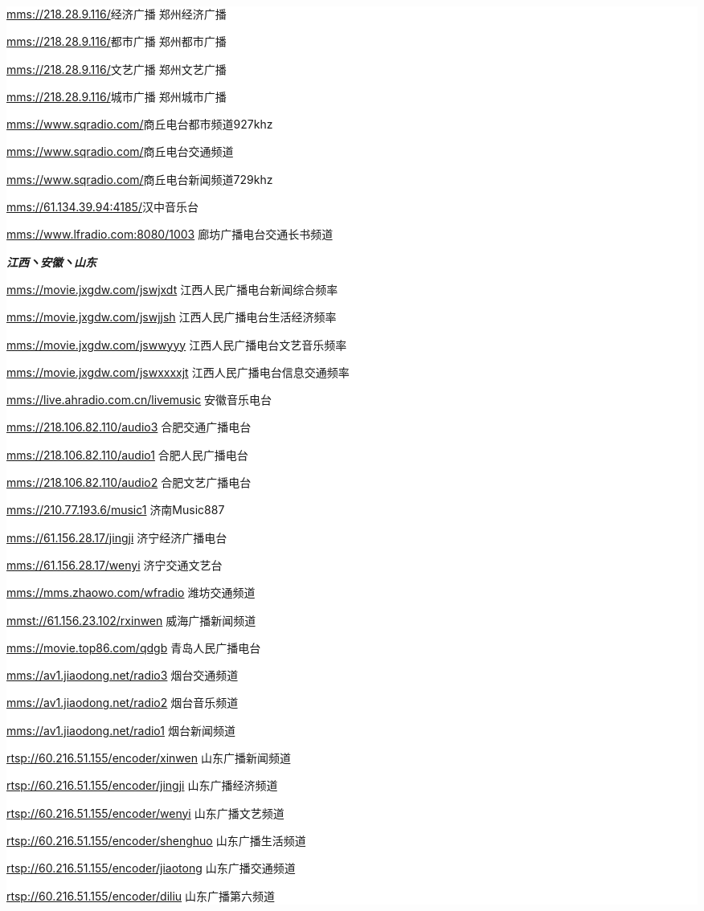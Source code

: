 <mms://218.28.9.116/>经济广播 郑州经济广播

<mms://218.28.9.116/>都市广播 郑州都市广播

<mms://218.28.9.116/>文艺广播 郑州文艺广播

<mms://218.28.9.116/>城市广播 郑州城市广播

<mms://www.sqradio.com/>商丘电台都市频道927khz

<mms://www.sqradio.com/>商丘电台交通频道

<mms://www.sqradio.com/>商丘电台新闻频道729khz

<mms://61.134.39.94:4185/>汉中音乐台

<mms://www.lfradio.com:8080/1003> 廊坊广播电台交通长书频道

**_江西丶安徽丶山东_**

<mms://movie.jxgdw.com/jswjxdt> 江西人民广播电台新闻综合频率

<mms://movie.jxgdw.com/jswjjsh> 江西人民广播电台生活经济频率

<mms://movie.jxgdw.com/jswwyyy> 江西人民广播电台文艺音乐频率

<mms://movie.jxgdw.com/jswxxxxjt> 江西人民广播电台信息交通频率

<mms://live.ahradio.com.cn/livemusic> 安徽音乐电台

<mms://218.106.82.110/audio3> 合肥交通广播电台

<mms://218.106.82.110/audio1> 合肥人民广播电台

<mms://218.106.82.110/audio2> 合肥文艺广播电台

<mms://210.77.193.6/music1> 济南Music887

<mms://61.156.28.17/jingji> 济宁经济广播电台

<mms://61.156.28.17/wenyi> 济宁交通文艺台

<mms://mms.zhaowo.com/wfradio> 潍坊交通频道

<mmst://61.156.23.102/rxinwen> 威海广播新闻频道

<mms://movie.top86.com/qdgb> 青岛人民广播电台

<mms://av1.jiaodong.net/radio3> 烟台交通频道

<mms://av1.jiaodong.net/radio2> 烟台音乐频道

<mms://av1.jiaodong.net/radio1> 烟台新闻频道

<rtsp://60.216.51.155/encoder/xinwen> 山东广播新闻频道

<rtsp://60.216.51.155/encoder/jingji> 山东广播经济频道

<rtsp://60.216.51.155/encoder/wenyi> 山东广播文艺频道

<rtsp://60.216.51.155/encoder/shenghuo> 山东广播生活频道

<rtsp://60.216.51.155/encoder/jiaotong> 山东广播交通频道

<rtsp://60.216.51.155/encoder/diliu> 山东广播第六频道
